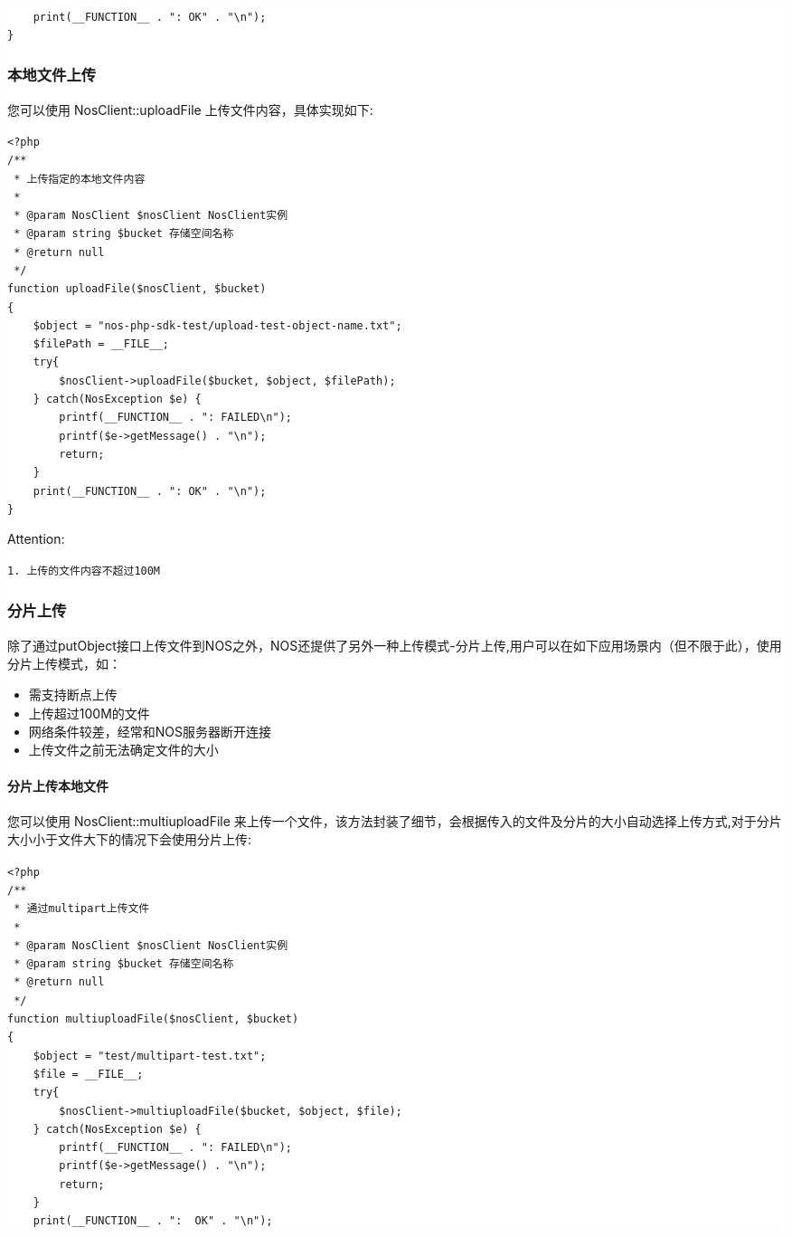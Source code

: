         print(__FUNCTION__ . ": OK" . "\n");
    }

### 本地文件上传

您可以使用 NosClient::uploadFile 上传文件内容，具体实现如下:

    <?php
    /**
     * 上传指定的本地文件内容
     *
     * @param NosClient $nosClient NosClient实例
     * @param string $bucket 存储空间名称
     * @return null
     */
    function uploadFile($nosClient, $bucket)
    {
        $object = "nos-php-sdk-test/upload-test-object-name.txt";
        $filePath = __FILE__;
        try{
            $nosClient->uploadFile($bucket, $object, $filePath);
        } catch(NosException $e) {
            printf(__FUNCTION__ . ": FAILED\n");
            printf($e->getMessage() . "\n");
            return;
        }
        print(__FUNCTION__ . ": OK" . "\n");
    }

Attention:

 

    1. 上传的文件内容不超过100M

### 分片上传

除了通过putObject接口上传文件到NOS之外，NOS还提供了另外一种上传模式-分片上传,用户可以在如下应用场景内（但不限于此），使用分片上传模式，如：

* 需支持断点上传
* 上传超过100M的文件
* 网络条件较差，经常和NOS服务器断开连接
* 上传文件之前无法确定文件的大小
#### 分片上传本地文件

您可以使用 NosClient::multiuploadFile 来上传一个文件，该方法封装了细节，会根据传入的文件及分片的大小自动选择上传方式,对于分片大小小于文件大下的情况下会使用分片上传:

    <?php
    /**
     * 通过multipart上传文件
     *
     * @param NosClient $nosClient NosClient实例
     * @param string $bucket 存储空间名称
     * @return null
     */
    function multiuploadFile($nosClient, $bucket)
    {
        $object = "test/multipart-test.txt";
        $file = __FILE__;
        try{
            $nosClient->multiuploadFile($bucket, $object, $file);
        } catch(NosException $e) {
            printf(__FUNCTION__ . ": FAILED\n");
            printf($e->getMessage() . "\n");
            return;
        }
        print(__FUNCTION__ . ":  OK" . "\n");